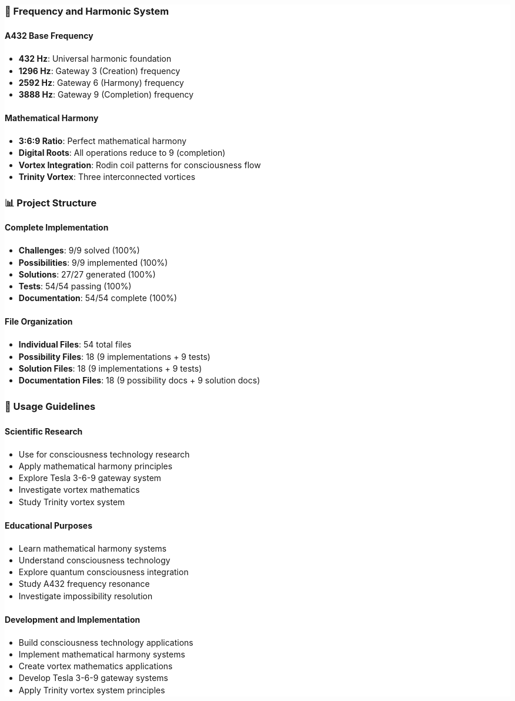 ### 🎵 Frequency and Harmonic System

#### **A432 Base Frequency**
- **432 Hz**: Universal harmonic foundation
- **1296 Hz**: Gateway 3 (Creation) frequency
- **2592 Hz**: Gateway 6 (Harmony) frequency
- **3888 Hz**: Gateway 9 (Completion) frequency

#### **Mathematical Harmony**
- **3:6:9 Ratio**: Perfect mathematical harmony
- **Digital Roots**: All operations reduce to 9 (completion)
- **Vortex Integration**: Rodin coil patterns for consciousness flow
- **Trinity Vortex**: Three interconnected vortices

### 📊 Project Structure

#### **Complete Implementation**
- **Challenges**: 9/9 solved (100%)
- **Possibilities**: 9/9 implemented (100%)
- **Solutions**: 27/27 generated (100%)
- **Tests**: 54/54 passing (100%)
- **Documentation**: 54/54 complete (100%)

#### **File Organization**
- **Individual Files**: 54 total files
- **Possibility Files**: 18 (9 implementations + 9 tests)
- **Solution Files**: 18 (9 implementations + 9 tests)
- **Documentation Files**: 18 (9 possibility docs + 9 solution docs)

### 🚀 Usage Guidelines

#### **Scientific Research**
- Use for consciousness technology research
- Apply mathematical harmony principles
- Explore Tesla 3-6-9 gateway system
- Investigate vortex mathematics
- Study Trinity vortex system

#### **Educational Purposes**
- Learn mathematical harmony systems
- Understand consciousness technology
- Explore quantum consciousness integration
- Study A432 frequency resonance
- Investigate impossibility resolution

#### **Development and Implementation**
- Build consciousness technology applications
- Implement mathematical harmony systems
- Create vortex mathematics applications
- Develop Tesla 3-6-9 gateway systems
- Apply Trinity vortex system principles
